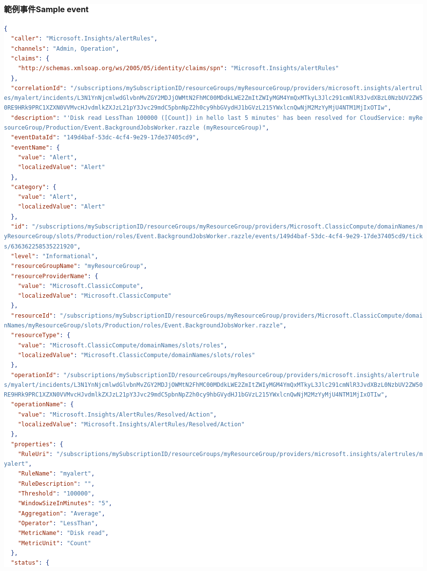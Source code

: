### <a name="sample-event"></a><span data-ttu-id="02f7c-236">範例事件</span><span class="sxs-lookup"><span data-stu-id="02f7c-236">Sample event</span></span>

```json
{
  "caller": "Microsoft.Insights/alertRules",
  "channels": "Admin, Operation",
  "claims": {
    "http://schemas.xmlsoap.org/ws/2005/05/identity/claims/spn": "Microsoft.Insights/alertRules"
  },
  "correlationId": "/subscriptions/mySubscriptionID/resourceGroups/myResourceGroup/providers/microsoft.insights/alertrules/myalert/incidents/L3N1YnNjcmlwdGlvbnMvZGY2MDJjOWMtN2FhMC00MDdkLWE2ZmItZWIyMGM4YmQxMTkyL3Jlc291cmNlR3JvdXBzL0NzbUV2ZW50RE9HRk9PRC1XZXN0VVMvcHJvdmlkZXJzL21pY3Jvc29mdC5pbnNpZ2h0cy9hbGVydHJ1bGVzL215YWxlcnQwNjM2MzYyMjU4NTM1MjIxOTIw",
  "description": "'Disk read LessThan 100000 ([Count]) in hello last 5 minutes' has been resolved for CloudService: myResourceGroup/Production/Event.BackgroundJobsWorker.razzle (myResourceGroup)",
  "eventDataId": "149d4baf-53dc-4cf4-9e29-17de37405cd9",
  "eventName": {
    "value": "Alert",
    "localizedValue": "Alert"
  },
  "category": {
    "value": "Alert",
    "localizedValue": "Alert"
  },
  "id": "/subscriptions/mySubscriptionID/resourceGroups/myResourceGroup/providers/Microsoft.ClassicCompute/domainNames/myResourceGroup/slots/Production/roles/Event.BackgroundJobsWorker.razzle/events/149d4baf-53dc-4cf4-9e29-17de37405cd9/ticks/636362258535221920",
  "level": "Informational",
  "resourceGroupName": "myResourceGroup",
  "resourceProviderName": {
    "value": "Microsoft.ClassicCompute",
    "localizedValue": "Microsoft.ClassicCompute"
  },
  "resourceId": "/subscriptions/mySubscriptionID/resourceGroups/myResourceGroup/providers/Microsoft.ClassicCompute/domainNames/myResourceGroup/slots/Production/roles/Event.BackgroundJobsWorker.razzle",
  "resourceType": {
    "value": "Microsoft.ClassicCompute/domainNames/slots/roles",
    "localizedValue": "Microsoft.ClassicCompute/domainNames/slots/roles"
  },
  "operationId": "/subscriptions/mySubscriptionID/resourceGroups/myResourceGroup/providers/microsoft.insights/alertrules/myalert/incidents/L3N1YnNjcmlwdGlvbnMvZGY2MDJjOWMtN2FhMC00MDdkLWE2ZmItZWIyMGM4YmQxMTkyL3Jlc291cmNlR3JvdXBzL0NzbUV2ZW50RE9HRk9PRC1XZXN0VVMvcHJvdmlkZXJzL21pY3Jvc29mdC5pbnNpZ2h0cy9hbGVydHJ1bGVzL215YWxlcnQwNjM2MzYyMjU4NTM1MjIxOTIw",
  "operationName": {
    "value": "Microsoft.Insights/AlertRules/Resolved/Action",
    "localizedValue": "Microsoft.Insights/AlertRules/Resolved/Action"
  },
  "properties": {
    "RuleUri": "/subscriptions/mySubscriptionID/resourceGroups/myResourceGroup/providers/microsoft.insights/alertrules/myalert",
    "RuleName": "myalert",
    "RuleDescription": "",
    "Threshold": "100000",
    "WindowSizeInMinutes": "5",
    "Aggregation": "Average",
    "Operator": "LessThan",
    "MetricName": "Disk read",
    "MetricUnit": "Count"
  },
  "status": {
```
